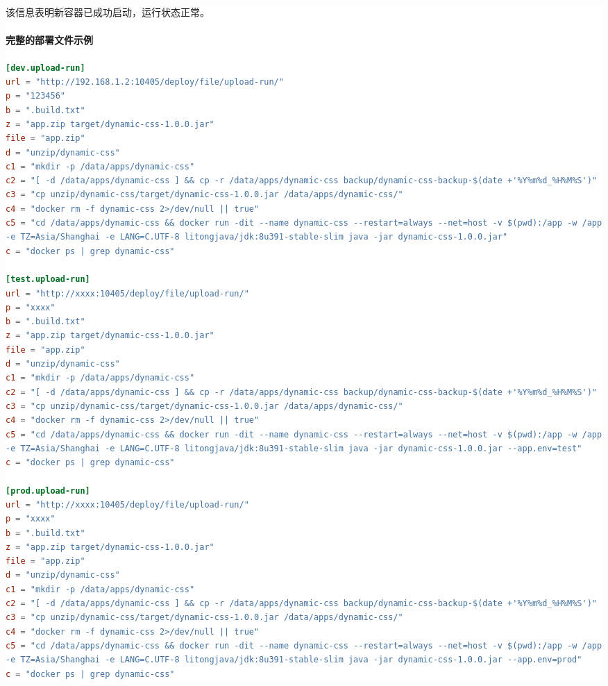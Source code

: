 该信息表明新容器已成功启动，运行状态正常。

#### 完整的部署文件示例

```toml
[dev.upload-run]
url = "http://192.168.1.2:10405/deploy/file/upload-run/"
p = "123456"
b = ".build.txt"
z = "app.zip target/dynamic-css-1.0.0.jar"
file = "app.zip"
d = "unzip/dynamic-css"
c1 = "mkdir -p /data/apps/dynamic-css"
c2 = "[ -d /data/apps/dynamic-css ] && cp -r /data/apps/dynamic-css backup/dynamic-css-backup-$(date +'%Y%m%d_%H%M%S')"
c3 = "cp unzip/dynamic-css/target/dynamic-css-1.0.0.jar /data/apps/dynamic-css/"
c4 = "docker rm -f dynamic-css 2>/dev/null || true"
c5 = "cd /data/apps/dynamic-css && docker run -dit --name dynamic-css --restart=always --net=host -v $(pwd):/app -w /app -e TZ=Asia/Shanghai -e LANG=C.UTF-8 litongjava/jdk:8u391-stable-slim java -jar dynamic-css-1.0.0.jar"
c = "docker ps | grep dynamic-css"

[test.upload-run]
url = "http://xxxx:10405/deploy/file/upload-run/"
p = "xxxx"
b = ".build.txt"
z = "app.zip target/dynamic-css-1.0.0.jar"
file = "app.zip"
d = "unzip/dynamic-css"
c1 = "mkdir -p /data/apps/dynamic-css"
c2 = "[ -d /data/apps/dynamic-css ] && cp -r /data/apps/dynamic-css backup/dynamic-css-backup-$(date +'%Y%m%d_%H%M%S')"
c3 = "cp unzip/dynamic-css/target/dynamic-css-1.0.0.jar /data/apps/dynamic-css/"
c4 = "docker rm -f dynamic-css 2>/dev/null || true"
c5 = "cd /data/apps/dynamic-css && docker run -dit --name dynamic-css --restart=always --net=host -v $(pwd):/app -w /app -e TZ=Asia/Shanghai -e LANG=C.UTF-8 litongjava/jdk:8u391-stable-slim java -jar dynamic-css-1.0.0.jar --app.env=test"
c = "docker ps | grep dynamic-css"

[prod.upload-run]
url = "http://xxxx:10405/deploy/file/upload-run/"
p = "xxxx"
b = ".build.txt"
z = "app.zip target/dynamic-css-1.0.0.jar"
file = "app.zip"
d = "unzip/dynamic-css"
c1 = "mkdir -p /data/apps/dynamic-css"
c2 = "[ -d /data/apps/dynamic-css ] && cp -r /data/apps/dynamic-css backup/dynamic-css-backup-$(date +'%Y%m%d_%H%M%S')"
c3 = "cp unzip/dynamic-css/target/dynamic-css-1.0.0.jar /data/apps/dynamic-css/"
c4 = "docker rm -f dynamic-css 2>/dev/null || true"
c5 = "cd /data/apps/dynamic-css && docker run -dit --name dynamic-css --restart=always --net=host -v $(pwd):/app -w /app -e TZ=Asia/Shanghai -e LANG=C.UTF-8 litongjava/jdk:8u391-stable-slim java -jar dynamic-css-1.0.0.jar --app.env=prod"
c = "docker ps | grep dynamic-css"
```

